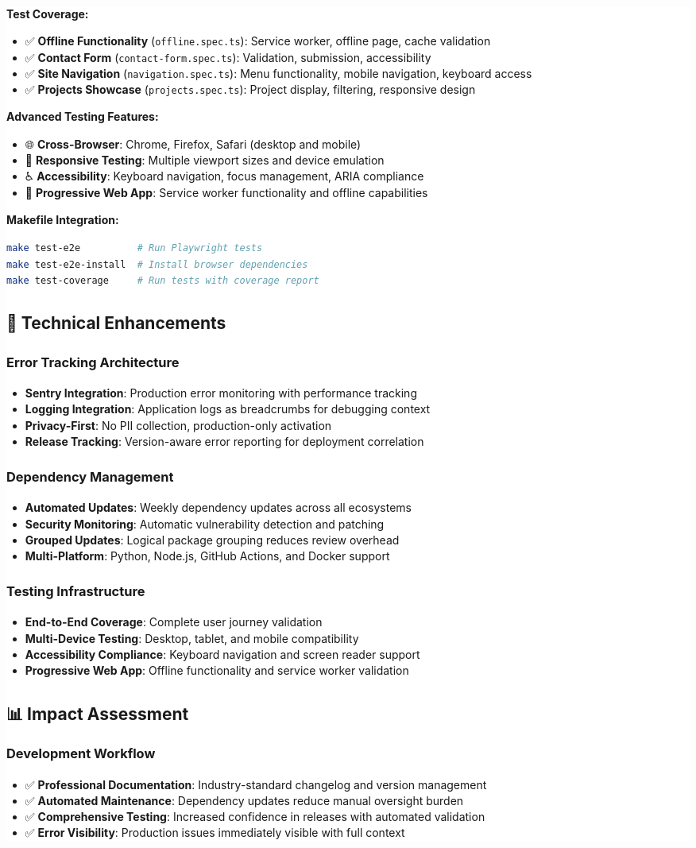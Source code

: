 **Test Coverage:**

- ✅ **Offline Functionality** (`offline.spec.ts`): Service worker, offline page, cache validation
- ✅ **Contact Form** (`contact-form.spec.ts`): Validation, submission, accessibility
- ✅ **Site Navigation** (`navigation.spec.ts`): Menu functionality, mobile navigation, keyboard access
- ✅ **Projects Showcase** (`projects.spec.ts`): Project display, filtering, responsive design

**Advanced Testing Features:**

- 🌐 **Cross-Browser**: Chrome, Firefox, Safari (desktop and mobile)
- 📱 **Responsive Testing**: Multiple viewport sizes and device emulation
- ♿ **Accessibility**: Keyboard navigation, focus management, ARIA compliance
- 🔄 **Progressive Web App**: Service worker functionality and offline capabilities

**Makefile Integration:**

```bash
make test-e2e          # Run Playwright tests
make test-e2e-install  # Install browser dependencies
make test-coverage     # Run tests with coverage report
```

## 🔧 Technical Enhancements

### Error Tracking Architecture

- **Sentry Integration**: Production error monitoring with performance tracking
- **Logging Integration**: Application logs as breadcrumbs for debugging context
- **Privacy-First**: No PII collection, production-only activation
- **Release Tracking**: Version-aware error reporting for deployment correlation

### Dependency Management

- **Automated Updates**: Weekly dependency updates across all ecosystems
- **Security Monitoring**: Automatic vulnerability detection and patching
- **Grouped Updates**: Logical package grouping reduces review overhead
- **Multi-Platform**: Python, Node.js, GitHub Actions, and Docker support

### Testing Infrastructure

- **End-to-End Coverage**: Complete user journey validation
- **Multi-Device Testing**: Desktop, tablet, and mobile compatibility
- **Accessibility Compliance**: Keyboard navigation and screen reader support
- **Progressive Web App**: Offline functionality and service worker validation

## 📊 Impact Assessment

### Development Workflow

- ✅ **Professional Documentation**: Industry-standard changelog and version management
- ✅ **Automated Maintenance**: Dependency updates reduce manual oversight burden
- ✅ **Comprehensive Testing**: Increased confidence in releases with automated validation
- ✅ **Error Visibility**: Production issues immediately visible with full context
